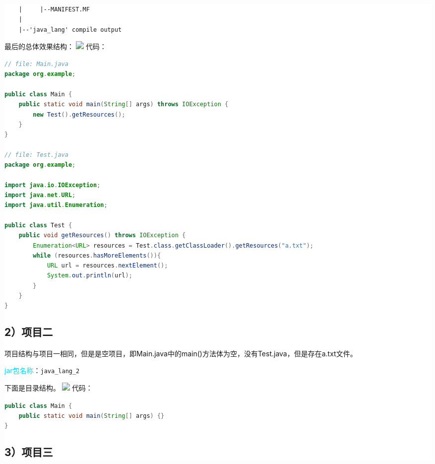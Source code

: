 ```text
	|	  |--MANIFEST.MF
    |
    |--'java_lang' compile output
```
最后的总体效果结构：
<img src="D:\Obsidian\note_obsidian\JAVA\2、java se\3、io\pic\Pasted image 20230529174031.png" width=50%/>
代码：
```java
// file: Main.java
package org.example;  

public class Main {  
    public static void main(String[] args) throws IOException {  
        new Test().getResources();  
    }  
}

// file: Test.java
package org.example;  
  
import java.io.IOException;  
import java.net.URL;  
import java.util.Enumeration;  
  
public class Test {  
    public void getResources() throws IOException {  
        Enumeration<URL> resources = Test.class.getClassLoader().getResources("a.txt");  
        while (resources.hasMoreElements()){  
            URL url = resources.nextElement();  
            System.out.println(url);  
        }  
    }  
}
```
## 2）项目二

项目结构与项目一相同，但是是空项目，即Main.java中的main()方法体为空，没有Test.java，但是存在a.txt文件。

<font color="00E0FF">jar包名称</font>：`java_lang_2`

下面是目录结构。
<img src="D:\Obsidian\note_obsidian\JAVA\2、java se\3、io\pic\Pasted image 20230529221417.png" width=50%/>
代码：
```java
public class Main {  
    public static void main(String[] args) {}  
}
```

## 3）项目三
